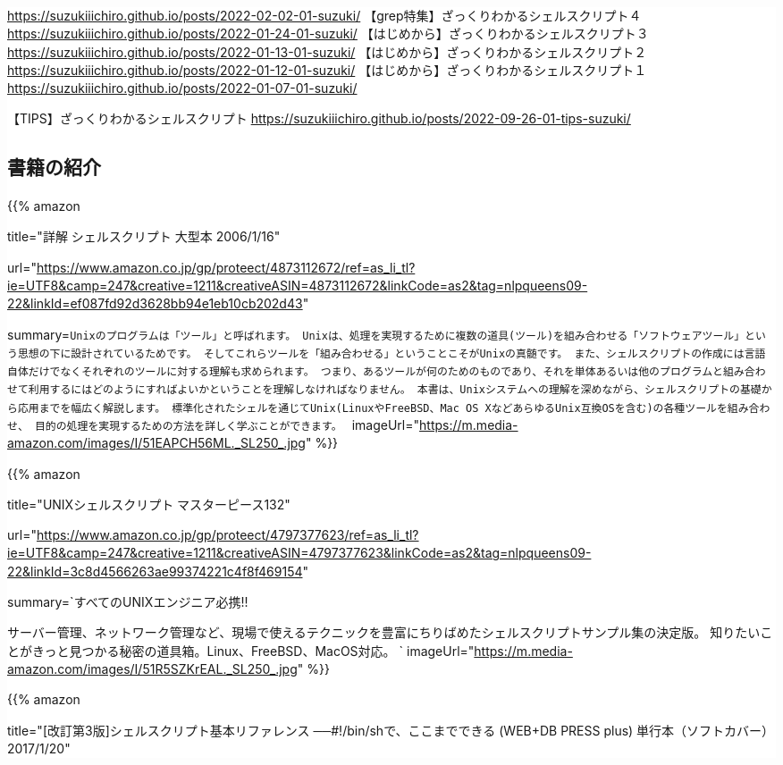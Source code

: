https://suzukiiichiro.github.io/posts/2022-02-02-01-suzuki/
【grep特集】ざっくりわかるシェルスクリプト４
https://suzukiiichiro.github.io/posts/2022-01-24-01-suzuki/
【はじめから】ざっくりわかるシェルスクリプト３
https://suzukiiichiro.github.io/posts/2022-01-13-01-suzuki/
【はじめから】ざっくりわかるシェルスクリプト２
https://suzukiiichiro.github.io/posts/2022-01-12-01-suzuki/
【はじめから】ざっくりわかるシェルスクリプト１
https://suzukiiichiro.github.io/posts/2022-01-07-01-suzuki/

【TIPS】ざっくりわかるシェルスクリプト
https://suzukiiichiro.github.io/posts/2022-09-26-01-tips-suzuki/






## 書籍の紹介

{{% amazon

title="詳解 シェルスクリプト 大型本  2006/1/16"

url="https://www.amazon.co.jp/gp/proteect/4873112672/ref=as_li_tl?ie=UTF8&camp=247&creative=1211&creativeASIN=4873112672&linkCode=as2&tag=nlpqueens09-22&linkId=ef087fd92d3628bb94e1eb10cb202d43"

summary=`Unixのプログラムは「ツール」と呼ばれます。
Unixは、処理を実現するために複数の道具(ツール)を組み合わせる「ソフトウェアツール」という思想の下に設計されているためです。
そしてこれらツールを「組み合わせる」ということこそがUnixの真髄です。
また、シェルスクリプトの作成には言語自体だけでなくそれぞれのツールに対する理解も求められます。
つまり、あるツールが何のためのものであり、それを単体あるいは他のプログラムと組み合わせて利用するにはどのようにすればよいかということを理解しなければなりません。
本書は、Unixシステムへの理解を深めながら、シェルスクリプトの基礎から応用までを幅広く解説します。
標準化されたシェルを通じてUnix(LinuxやFreeBSD、Mac OS XなどあらゆるUnix互換OSを含む)の各種ツールを組み合わせ、
目的の処理を実現するための方法を詳しく学ぶことができます。
`
imageUrl="https://m.media-amazon.com/images/I/51EAPCH56ML._SL250_.jpg"
%}}

{{% amazon

title="UNIXシェルスクリプト マスターピース132"

url="https://www.amazon.co.jp/gp/proteect/4797377623/ref=as_li_tl?ie=UTF8&camp=247&creative=1211&creativeASIN=4797377623&linkCode=as2&tag=nlpqueens09-22&linkId=3c8d4566263ae99374221c4f8f469154"

summary=`すべてのUNIXエンジニア必携!!

サーバー管理、ネットワーク管理など、現場で使えるテクニックを豊富にちりばめたシェルスクリプトサンプル集の決定版。
知りたいことがきっと見つかる秘密の道具箱。Linux、FreeBSD、MacOS対応。
`
imageUrl="https://m.media-amazon.com/images/I/51R5SZKrEAL._SL250_.jpg"
%}}


{{% amazon

title="[改訂第3版]シェルスクリプト基本リファレンス ──#!/bin/shで、ここまでできる (WEB+DB PRESS plus) 単行本（ソフトカバー）  2017/1/20"

